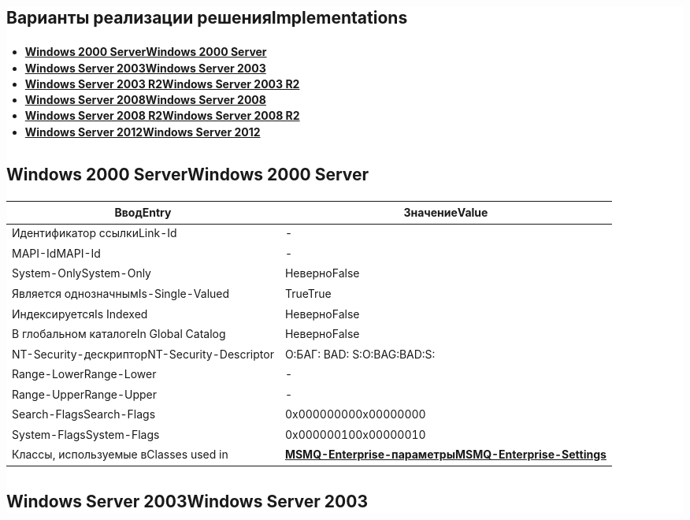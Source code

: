 

## <a name="implementations"></a><span data-ttu-id="c536e-122">Варианты реализации решения</span><span class="sxs-lookup"><span data-stu-id="c536e-122">Implementations</span></span>

-   [<span data-ttu-id="c536e-123">**Windows 2000 Server**</span><span class="sxs-lookup"><span data-stu-id="c536e-123">**Windows 2000 Server**</span></span>](#windows-2000-server)
-   [<span data-ttu-id="c536e-124">**Windows Server 2003**</span><span class="sxs-lookup"><span data-stu-id="c536e-124">**Windows Server 2003**</span></span>](#windows-server-2003)
-   [<span data-ttu-id="c536e-125">**Windows Server 2003 R2**</span><span class="sxs-lookup"><span data-stu-id="c536e-125">**Windows Server 2003 R2**</span></span>](#windows-server-2003-r2)
-   [<span data-ttu-id="c536e-126">**Windows Server 2008**</span><span class="sxs-lookup"><span data-stu-id="c536e-126">**Windows Server 2008**</span></span>](#windows-server-2008)
-   [<span data-ttu-id="c536e-127">**Windows Server 2008 R2**</span><span class="sxs-lookup"><span data-stu-id="c536e-127">**Windows Server 2008 R2**</span></span>](#windows-server-2008-r2)
-   [<span data-ttu-id="c536e-128">**Windows Server 2012**</span><span class="sxs-lookup"><span data-stu-id="c536e-128">**Windows Server 2012**</span></span>](#windows-server-2012)

## <a name="windows-2000-server"></a><span data-ttu-id="c536e-129">Windows 2000 Server</span><span class="sxs-lookup"><span data-stu-id="c536e-129">Windows 2000 Server</span></span>



| <span data-ttu-id="c536e-130">Ввод</span><span class="sxs-lookup"><span data-stu-id="c536e-130">Entry</span></span> | <span data-ttu-id="c536e-131">Значение</span><span class="sxs-lookup"><span data-stu-id="c536e-131">Value</span></span> |
|------------------------|-------------------------------------------------------------------------|
| <span data-ttu-id="c536e-132">Идентификатор ссылки</span><span class="sxs-lookup"><span data-stu-id="c536e-132">Link-Id</span></span>                | \-                                                                      |
| <span data-ttu-id="c536e-133">MAPI-Id</span><span class="sxs-lookup"><span data-stu-id="c536e-133">MAPI-Id</span></span>                | \-                                                                      |
| <span data-ttu-id="c536e-134">System-Only</span><span class="sxs-lookup"><span data-stu-id="c536e-134">System-Only</span></span>            | <span data-ttu-id="c536e-135">Неверно</span><span class="sxs-lookup"><span data-stu-id="c536e-135">False</span></span>                                                                   |
| <span data-ttu-id="c536e-136">Является однозначным</span><span class="sxs-lookup"><span data-stu-id="c536e-136">Is-Single-Valued</span></span>       | <span data-ttu-id="c536e-137">True</span><span class="sxs-lookup"><span data-stu-id="c536e-137">True</span></span>                                                                    |
| <span data-ttu-id="c536e-138">Индексируется</span><span class="sxs-lookup"><span data-stu-id="c536e-138">Is Indexed</span></span>             | <span data-ttu-id="c536e-139">Неверно</span><span class="sxs-lookup"><span data-stu-id="c536e-139">False</span></span>                                                                   |
| <span data-ttu-id="c536e-140">В глобальном каталоге</span><span class="sxs-lookup"><span data-stu-id="c536e-140">In Global Catalog</span></span>      | <span data-ttu-id="c536e-141">Неверно</span><span class="sxs-lookup"><span data-stu-id="c536e-141">False</span></span>                                                                   |
| <span data-ttu-id="c536e-142">NT-Security-дескриптор</span><span class="sxs-lookup"><span data-stu-id="c536e-142">NT-Security-Descriptor</span></span> | <span data-ttu-id="c536e-143">О:БАГ: BAD: S:</span><span class="sxs-lookup"><span data-stu-id="c536e-143">O:BAG:BAD:S:</span></span>                                                            |
| <span data-ttu-id="c536e-144">Range-Lower</span><span class="sxs-lookup"><span data-stu-id="c536e-144">Range-Lower</span></span>            | \-                                                                      |
| <span data-ttu-id="c536e-145">Range-Upper</span><span class="sxs-lookup"><span data-stu-id="c536e-145">Range-Upper</span></span>            | \-                                                                      |
| <span data-ttu-id="c536e-146">Search-Flags</span><span class="sxs-lookup"><span data-stu-id="c536e-146">Search-Flags</span></span>           | <span data-ttu-id="c536e-147">0x00000000</span><span class="sxs-lookup"><span data-stu-id="c536e-147">0x00000000</span></span>                                                              |
| <span data-ttu-id="c536e-148">System-Flags</span><span class="sxs-lookup"><span data-stu-id="c536e-148">System-Flags</span></span>           | <span data-ttu-id="c536e-149">0x00000010</span><span class="sxs-lookup"><span data-stu-id="c536e-149">0x00000010</span></span>                                                              |
| <span data-ttu-id="c536e-150">Классы, используемые в</span><span class="sxs-lookup"><span data-stu-id="c536e-150">Classes used in</span></span>        | [<span data-ttu-id="c536e-151">**MSMQ-Enterprise-параметры**</span><span class="sxs-lookup"><span data-stu-id="c536e-151">**MSMQ-Enterprise-Settings**</span></span>](c-msmqenterprisesettings.md)<br/> |



## <a name="windows-server-2003"></a><span data-ttu-id="c536e-152">Windows Server 2003</span><span class="sxs-lookup"><span data-stu-id="c536e-152">Windows Server 2003</span></span>
